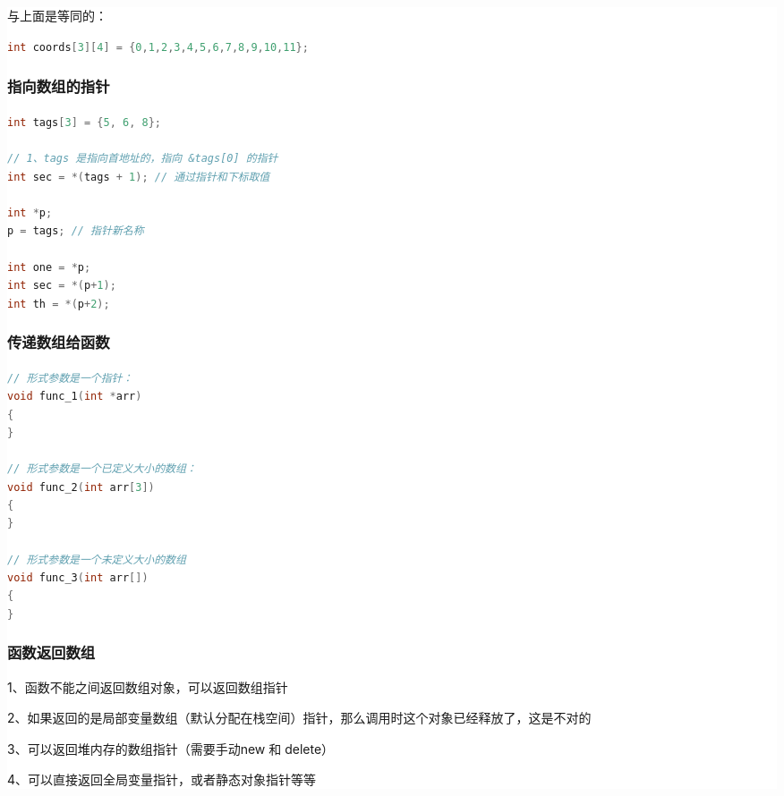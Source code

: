 与上面是等同的：

```cpp
int coords[3][4] = {0,1,2,3,4,5,6,7,8,9,10,11};
```



### 指向数组的指针

```cpp
int tags[3] = {5, 6, 8}; 

// 1、tags 是指向首地址的，指向 &tags[0] 的指针
int sec = *(tags + 1); // 通过指针和下标取值

int *p;
p = tags; // 指针新名称

int one = *p;
int sec = *(p+1);
int th = *(p+2);
```



### 传递数组给函数

```cpp
// 形式参数是一个指针：
void func_1(int *arr)
{
}

// 形式参数是一个已定义大小的数组：
void func_2(int arr[3])
{
}

// 形式参数是一个未定义大小的数组
void func_3(int arr[])
{
}
```



### 函数返回数组

1、函数不能之间返回数组对象，可以返回数组指针

2、如果返回的是局部变量数组（默认分配在栈空间）指针，那么调用时这个对象已经释放了，这是不对的

3、可以返回堆内存的数组指针（需要手动new 和 delete）

4、可以直接返回全局变量指针，或者静态对象指针等等

